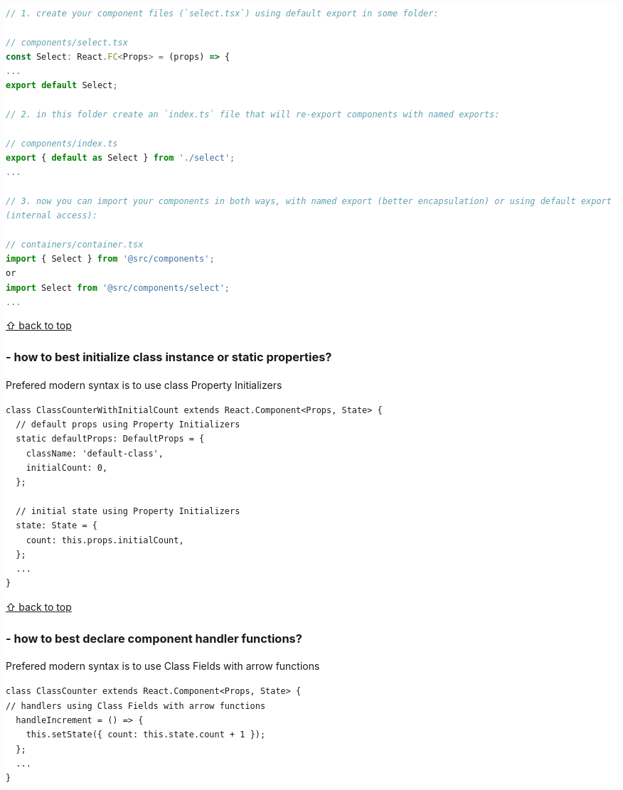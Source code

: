 ```ts
// 1. create your component files (`select.tsx`) using default export in some folder:

// components/select.tsx
const Select: React.FC<Props> = (props) => {
...
export default Select;

// 2. in this folder create an `index.ts` file that will re-export components with named exports:

// components/index.ts
export { default as Select } from './select';
...

// 3. now you can import your components in both ways, with named export (better encapsulation) or using default export (internal access):

// containers/container.tsx
import { Select } from '@src/components';
or
import Select from '@src/components/select';
...
```

[⇧ back to top](#table-of-contents)

### - how to best initialize class instance or static properties?

Prefered modern syntax is to use class Property Initializers  

```tsx
class ClassCounterWithInitialCount extends React.Component<Props, State> {
  // default props using Property Initializers
  static defaultProps: DefaultProps = {
    className: 'default-class',
    initialCount: 0,
  };
  
  // initial state using Property Initializers
  state: State = {
    count: this.props.initialCount,
  };
  ...
}
```

[⇧ back to top](#table-of-contents)

### - how to best declare component handler functions?

Prefered modern syntax is to use Class Fields with arrow functions  

```tsx
class ClassCounter extends React.Component<Props, State> {
// handlers using Class Fields with arrow functions
  handleIncrement = () => {
    this.setState({ count: this.state.count + 1 });
  };
  ...
}
```

